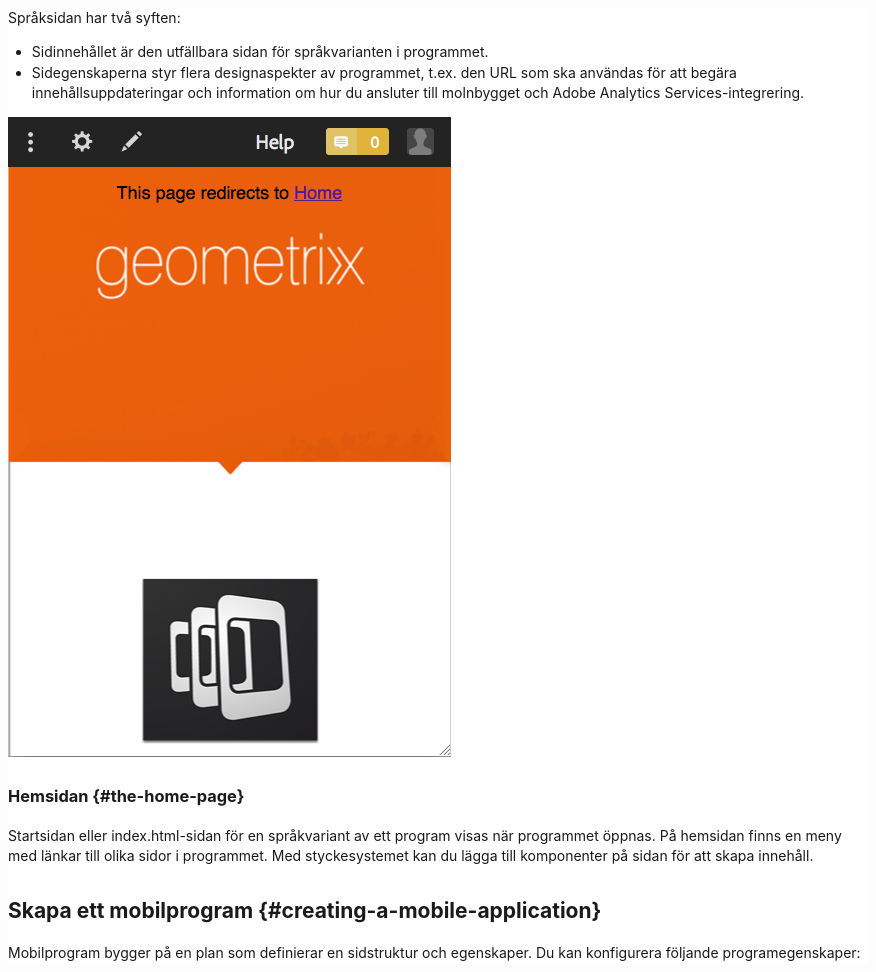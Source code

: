 Språksidan har två syften:

* Sidinnehållet är den utfällbara sidan för språkvarianten i programmet.
* Sidegenskaperna styr flera designaspekter av programmet, t.ex. den URL som ska användas för att begära innehållsuppdateringar och information om hur du ansluter till molnbygget och Adobe Analytics Services-integrering.

![chlimage_1-148](assets/chlimage_1-148.png)

### Hemsidan {#the-home-page}

Startsidan eller index.html-sidan för en språkvariant av ett program visas när programmet öppnas. På hemsidan finns en meny med länkar till olika sidor i programmet. Med styckesystemet kan du lägga till komponenter på sidan för att skapa innehåll.

## Skapa ett mobilprogram {#creating-a-mobile-application}

Mobilprogram bygger på en plan som definierar en sidstruktur och egenskaper. Du kan konfigurera följande programegenskaper:
